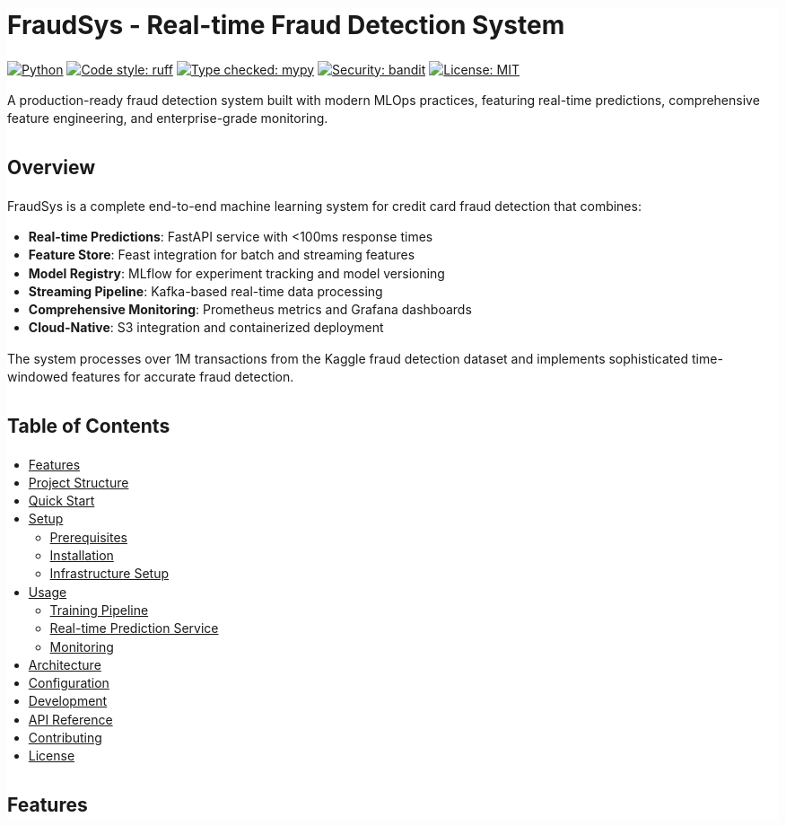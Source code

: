# FraudSys - Real-time Fraud Detection System

[![Python](https://img.shields.io/badge/python-3.13-blue.svg)](https://www.python.org/downloads/)
[![Code style: ruff](https://img.shields.io/endpoint?url=https://raw.githubusercontent.com/astral-sh/ruff/main/assets/badge/v2.json)](https://github.com/astral-sh/ruff)
[![Type checked: mypy](https://img.shields.io/badge/type%20checked-mypy-blue.svg)](https://mypy-lang.org/)
[![Security: bandit](https://img.shields.io/badge/security-bandit-green.svg)](https://bandit.readthedocs.io/en/latest/)
[![License: MIT](https://img.shields.io/badge/License-MIT-yellow.svg)](https://opensource.org/licenses/MIT)

A production-ready fraud detection system built with modern MLOps practices, featuring real-time predictions, comprehensive feature engineering, and enterprise-grade monitoring.

## Overview

FraudSys is a complete end-to-end machine learning system for credit card fraud detection that combines:

- **Real-time Predictions**: FastAPI service with <100ms response times
- **Feature Store**: Feast integration for batch and streaming features  
- **Model Registry**: MLflow for experiment tracking and model versioning
- **Streaming Pipeline**: Kafka-based real-time data processing
- **Comprehensive Monitoring**: Prometheus metrics and Grafana dashboards
- **Cloud-Native**: S3 integration and containerized deployment

The system processes over 1M transactions from the Kaggle fraud detection dataset and implements sophisticated time-windowed features for accurate fraud detection.

## Table of Contents

- [Features](#features)
- [Project Structure](#project-structure)
- [Quick Start](#quick-start)
- [Setup](#setup)
  - [Prerequisites](#prerequisites)
  - [Installation](#installation)
  - [Infrastructure Setup](#infrastructure-setup)
- [Usage](#usage)
  - [Training Pipeline](#training-pipeline)
  - [Real-time Prediction Service](#real-time-prediction-service)
  - [Monitoring](#monitoring)
- [Architecture](#architecture)
- [Configuration](#configuration)
- [Development](#development)
- [API Reference](#api-reference)
- [Contributing](#contributing)
- [License](#license)

## Features
